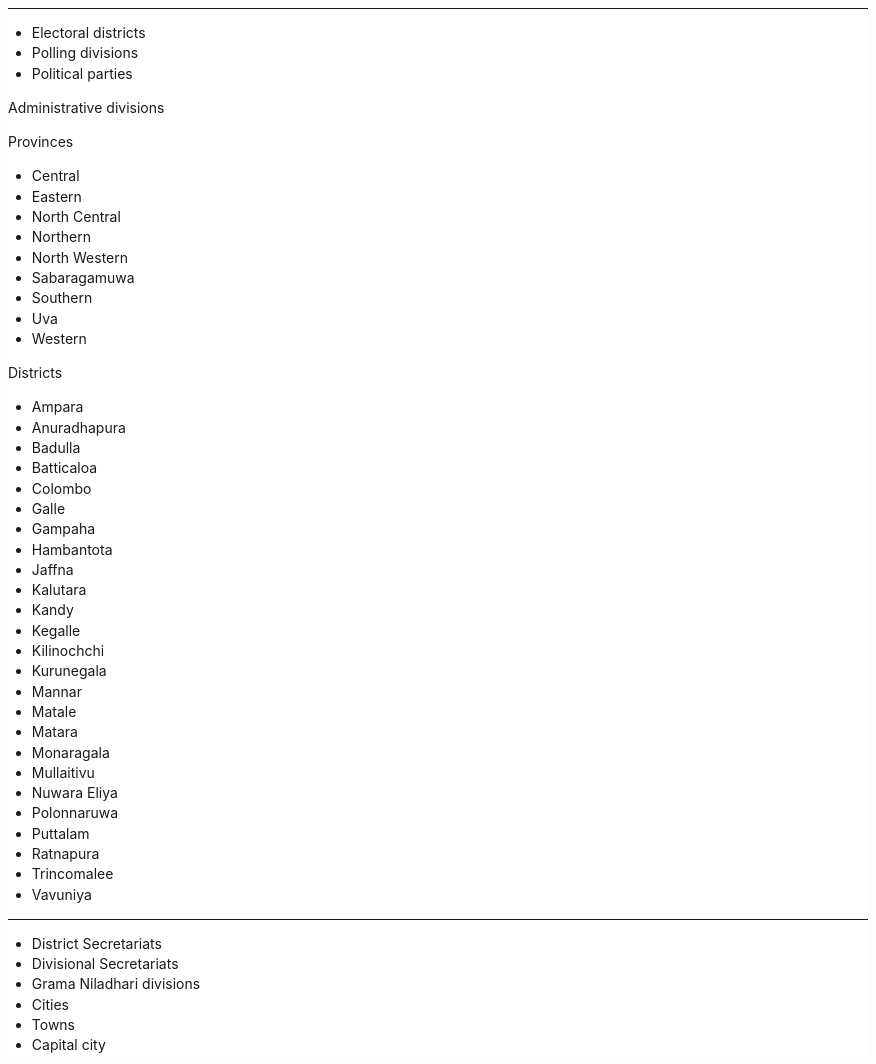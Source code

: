 * * *

  * Electoral districts
  * Polling divisions
  * Political parties

  
Administrative divisions

Provinces

  * Central
  * Eastern
  * North Central
  * Northern
  * North Western
  * Sabaragamuwa
  * Southern
  * Uva
  * Western

Districts

  * Ampara
  * Anuradhapura
  * Badulla
  * Batticaloa
  * Colombo
  * Galle
  * Gampaha
  * Hambantota
  * Jaffna
  * Kalutara
  * Kandy
  * Kegalle
  * Kilinochchi
  * Kurunegala
  * Mannar
  * Matale
  * Matara
  * Monaragala
  * Mullaitivu
  * Nuwara Eliya
  * Polonnaruwa
  * Puttalam
  * Ratnapura
  * Trincomalee
  * Vavuniya

* * *

  * District Secretariats
  * Divisional Secretariats
  * Grama Niladhari divisions
  * Cities
  * Towns
  * Capital city
